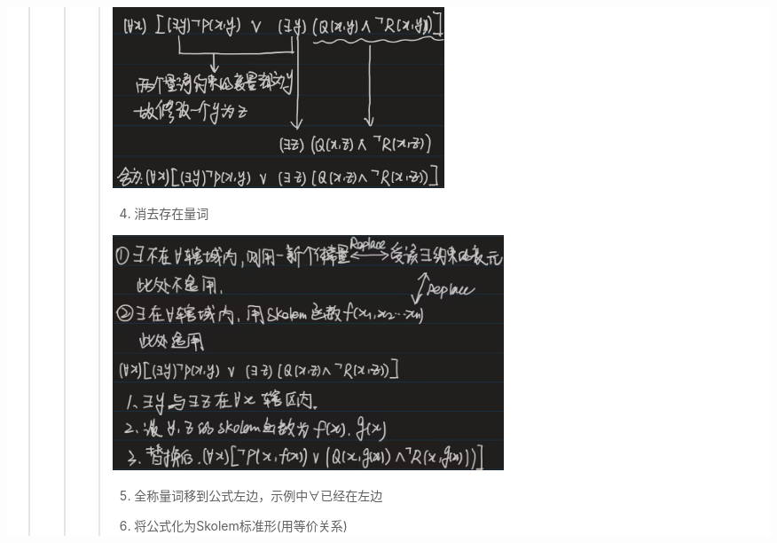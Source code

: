 > > > <img src="https://raw.githubusercontent.com/DANNHIROAKI/New-Picture-Bed/main/img/image-20231121150931588.png" alt="image-20231121150931588" style="zoom:36.5%;" /> 
> > >
> > > 4. 消去存在量词
> > >
> > > <img src="https://raw.githubusercontent.com/DANNHIROAKI/New-Picture-Bed/main/img/image-20231121152331150.png" alt="image-20231121152331150" style="zoom:43%;" /> 
> > >
> > > 5. 全称量词移到公式左边，示例中$\forall$已经在左边
> > >
> > > 6. 将公式化为Skolem标准形(用等价关系)
> > >